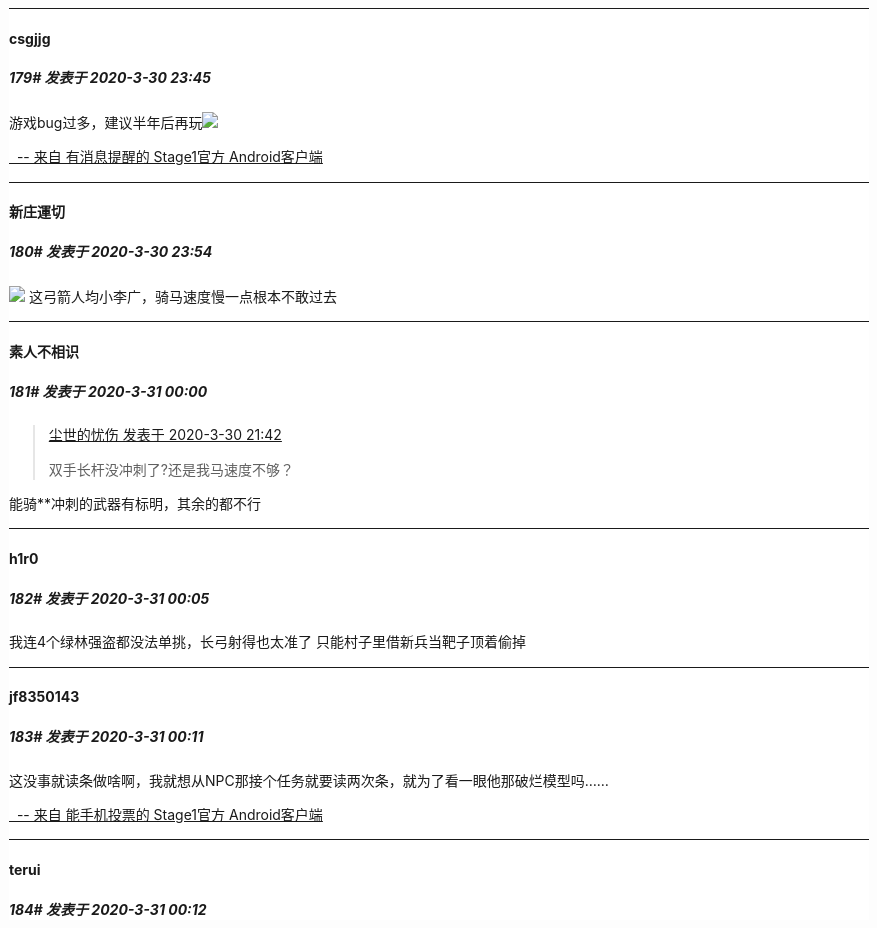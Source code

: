
-----

####  csgjjg  
##### 179#       发表于 2020-3-30 23:45


游戏bug过多，建议半年后再玩<img src="https://static.saraba1st.com/image/smiley/face2017/001.png" referrerpolicy="no-referrer">

[  -- 来自 有消息提醒的 Stage1官方 Android客户端](https://www.coolapk.com/apk/140634)


-----

####  新庄運切  
##### 180#       发表于 2020-3-30 23:54


<img src="https://static.saraba1st.com/image/smiley/face2017/067.png" referrerpolicy="no-referrer"> 这弓箭人均小李广，骑马速度慢一点根本不敢过去


-----

####  素人不相识  
##### 181#       发表于 2020-3-31 00:00


<blockquote><a href="httphttps://bbs.saraba1st.com/2b/forum.php?mod=redirect&amp;goto=findpost&amp;pid=46927615&amp;ptid=1914770" target="_blank">尘世的忧伤 发表于 2020-3-30 21:42</a>

双手长杆没冲刺了?还是我马速度不够？</blockquote>
能骑**冲刺的武器有标明，其余的都不行


-----

####  h1r0  
##### 182#       发表于 2020-3-31 00:05


我连4个绿林强盗都没法单挑，长弓射得也太准了
只能村子里借新兵当靶子顶着偷掉


-----

####  jf8350143  
##### 183#       发表于 2020-3-31 00:11


这没事就读条做啥啊，我就想从NPC那接个任务就要读两次条，就为了看一眼他那破烂模型吗……

[  -- 来自 能手机投票的 Stage1官方 Android客户端](https://www.coolapk.com/apk/140634)


-----

####  terui  
##### 184#       发表于 2020-3-31 00:12

